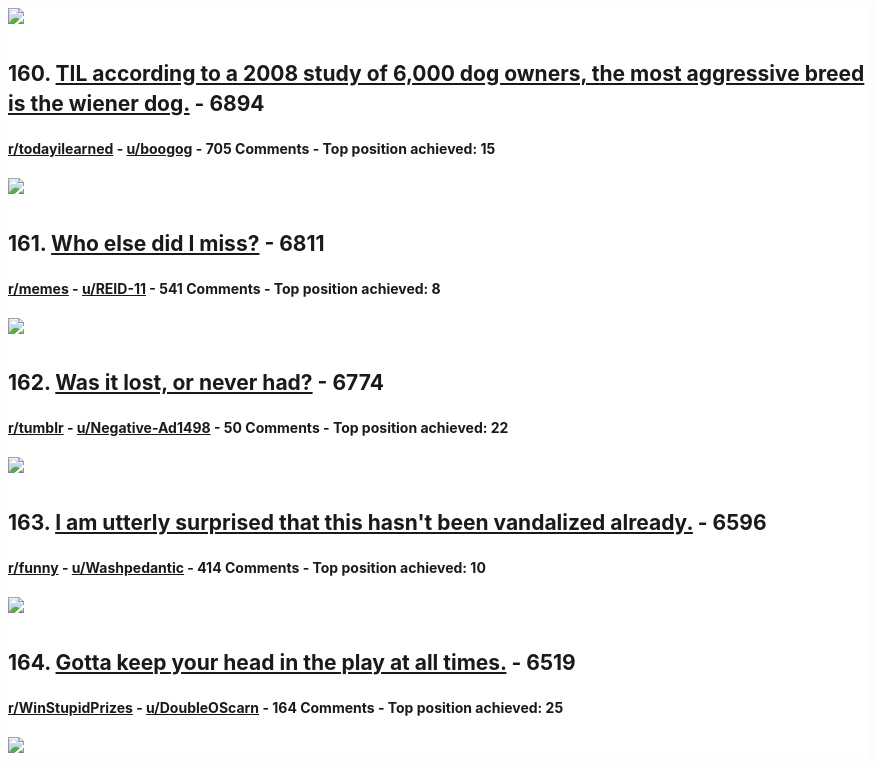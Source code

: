 <a href="https://i.redd.it/2zah3vc0lki91.jpg"><img src="https://b.thumbs.redditmedia.com/aZ_MG0e-CQPIsA1WyUDpUFDOw2nP1ZLz2kZ3SJa56NU.jpg"></img></a>

## 160. [TIL according to a 2008 study of 6,000 dog owners, the most aggressive breed is the wiener dog.](http://reddit.com/r/todayilearned/comments/wrubhb/til_according_to_a_2008_study_of_6000_dog_owners/) - 6894
#### [r/todayilearned](http://reddit.com/r/todayilearned) - [u/boogog](http://reddit.com/u/boogog) - 705 Comments - Top position achieved: 15

<a href="https://en.wikipedia.org/wiki/Dachshund#Temperament"><img src="https://b.thumbs.redditmedia.com/KwlXINyZDs3jmD-LCB-UpcCTMf4GTL5dBA2IDSHlm7c.jpg"></img></a>

## 161. [Who else did I miss?](http://reddit.com/r/memes/comments/wrbsk3/who_else_did_i_miss/) - 6811
#### [r/memes](http://reddit.com/r/memes) - [u/REID-11](http://reddit.com/u/REID-11) - 541 Comments - Top position achieved: 8

<a href="https://i.redd.it/c7k648clyei91.gif"><img src="https://b.thumbs.redditmedia.com/OgcOr_c_u3TfOIqZ-ZvPMz19k8xrWIlMcDUVFY_EozE.jpg"></img></a>

## 162. [Was it lost, or never had?](http://reddit.com/r/tumblr/comments/wrcv24/was_it_lost_or_never_had/) - 6774
#### [r/tumblr](http://reddit.com/r/tumblr) - [u/Negative-Ad1498](http://reddit.com/u/Negative-Ad1498) - 50 Comments - Top position achieved: 22

<a href="https://i.redd.it/vjf7mtb6afi91.jpg"><img src="https://b.thumbs.redditmedia.com/bc9o1J8T9_MKBV-IuzanEYVZWNeLyWQuewizAa7Azos.jpg"></img></a>

## 163. [I am utterly surprised that this hasn't been vandalized already.](http://reddit.com/r/funny/comments/ws04n7/i_am_utterly_surprised_that_this_hasnt_been/) - 6596
#### [r/funny](http://reddit.com/r/funny) - [u/Washpedantic](http://reddit.com/u/Washpedantic) - 414 Comments - Top position achieved: 10

<a href="https://i.redd.it/ztuh2k7rjki91.jpg"><img src="https://b.thumbs.redditmedia.com/62NBd9EoBvMdw4EC_hGaYQ4iaL6gGHjCy-bq8wCUxhY.jpg"></img></a>

## 164. [Gotta keep your head in the play at all times.](http://reddit.com/r/WinStupidPrizes/comments/wru8zy/gotta_keep_your_head_in_the_play_at_all_times/) - 6519
#### [r/WinStupidPrizes](http://reddit.com/r/WinStupidPrizes) - [u/DoubleOScarn](http://reddit.com/u/DoubleOScarn) - 164 Comments - Top position achieved: 25

<a href="https://v.redd.it/j7gimp96aji91"><img src="https://b.thumbs.redditmedia.com/WF4d1J_1a_IO90wTYxgfMcRex9bTuXfgB8Tsx5qxbkE.jpg"></img></a>
